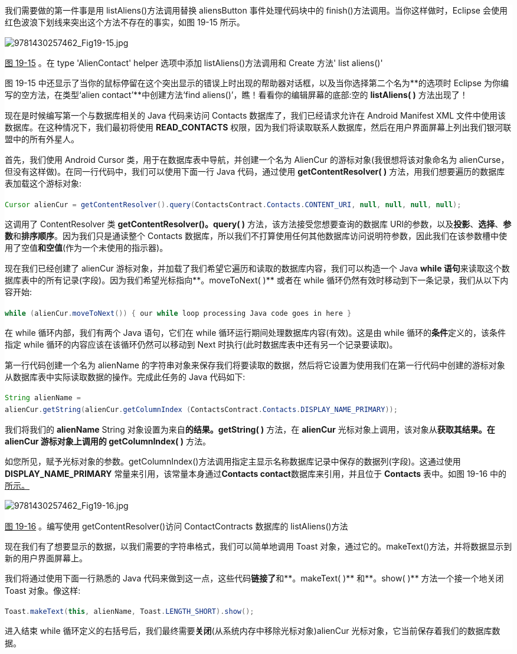 我们需要做的第一件事是用 listAliens()方法调用替换 aliensButton 事件处理代码块中的 finish()方法调用。当你这样做时，Eclipse 会使用红色波浪下划线来突出这个方法不存在的事实，如图 19-15 所示。

![9781430257462_Fig19-15.jpg](../Images/9781430257462_Fig19-15.jpg)

[图 19-15](#_Fig15) 。在 type 'AlienContact' helper 选项中添加 listAliens()方法调用和 Create 方法' list aliens()'

图 19-15 中还显示了当你的鼠标停留在这个突出显示的错误上时出现的帮助器对话框，以及当你选择第二个名为**的选项时 Eclipse 为你编写的空方法，在类型‘alien contact’**中创建方法‘find aliens()’，瞧！看看你的编辑屏幕的底部:空的 **listAliens( )** 方法出现了！

现在是时候编写第一个与数据库相关的 Java 代码来访问 Contacts 数据库了，我们已经请求允许在 Android Manifest XML 文件中使用该数据库。在这种情况下，我们最初将使用 **READ_CONTACTS** 权限，因为我们将读取联系人数据库，然后在用户界面屏幕上列出我们银河联盟中的所有外星人。

首先，我们使用 Android Cursor 类，用于在数据库表中导航，并创建一个名为 AlienCur 的游标对象(我很想将该对象命名为 alienCurse，但没有这样做)。在同一行代码中，我们可以使用下面一行 Java 代码，通过使用 **getContentResolver( )** 方法，用我们想要遍历的数据库表加载这个游标对象:

```java
Cursor alienCur = getContentResolver().query(ContactsContract.Contacts.CONTENT_URI, null, null, null, null);
```

这调用了 ContentResolver 类 **getContentResolver()。query( )** 方法，该方法接受您想要查询的数据库 URI的参数，以及**投影**、**选择**、**参数**和**排序顺序**。因为我们只是通读整个 Contacts 数据库，所以我们不打算使用任何其他数据库访问说明符参数，因此我们在该参数槽中使用了空值**和空值**(作为一个未使用的指示器)。

现在我们已经创建了 alienCur 游标对象，并加载了我们希望它遍历和读取的数据库内容，我们可以构造一个 Java **while 语句**来读取这个数据库表中的所有记录(字段)。因为我们希望光标指向**。moveToNext( )** 或者在 while 循环仍然有效时移动到下一条记录，我们从以下内容开始:

```java
while (alienCur.moveToNext()) { our while loop processing Java code goes in here }
```

在 while 循环内部，我们有两个 Java 语句，它们在 while 循环运行期间处理数据库内容(有效)。这是由 while 循环的**条件**定义的，该条件指定 while 循环的内容应该在该循环仍然可以移动到 Next 时执行(此时数据库表中还有另一个记录要读取)。

第一行代码创建一个名为 alienName 的字符串对象来保存我们将要读取的数据，然后将它设置为使用我们在第一行代码中创建的游标对象从数据库表中实际读取数据的操作。完成此任务的 Java 代码如下:

```java
String alienName =
alienCur.getString(alienCur.getColumnIndex (ContactsContract.Contacts.DISPLAY_NAME_PRIMARY));
```

我们将我们的 **alienName** String 对象设置为来自**的结果。getString( )** 方法，在 **alienCur** 光标对象上调用，该对象从**获取其结果。在 alienCur 游标对象上调用的 getColumnIndex( )** 方法。

如您所见，赋予光标对象的参数。getColumnIndex()方法调用指定主显示名称数据库记录中保存的数据列(字段)。这通过使用 **DISPLAY_NAME_PRIMARY** 常量来引用，该常量本身通过**Contacts contact**数据库来引用，并且位于 **Contacts** 表中。如图 19-16 中的[所示。](#Fig16)

![9781430257462_Fig19-16.jpg](../Images/9781430257462_Fig19-16.jpg)

[图 19-16](#_Fig16) 。编写使用 getContentResolver()访问 ContactContracts 数据库的 listAliens()方法

现在我们有了想要显示的数据，以我们需要的字符串格式，我们可以简单地调用 Toast 对象，通过它的。makeText()方法，并将数据显示到新的用户界面屏幕上。

我们将通过使用下面一行熟悉的 Java 代码来做到这一点，这些代码**链接了**和**。makeText( )** 和**。show( )** 方法一个接一个地关闭 Toast 对象。像这样:

```java
Toast.makeText(this, alienName, Toast.LENGTH_SHORT).show();
```

进入结束 while 循环定义的右括号后，我们最终需要**关闭**(从系统内存中移除光标对象)alienCur 光标对象，它当前保存着我们的数据库数据。
